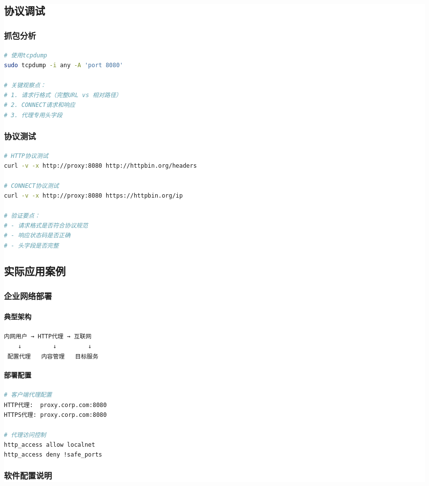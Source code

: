 ## 协议调试

### 抓包分析

```bash
# 使用tcpdump
sudo tcpdump -i any -A 'port 8080'

# 关键观察点：
# 1. 请求行格式（完整URL vs 相对路径）
# 2. CONNECT请求和响应
# 3. 代理专用头字段
```

### 协议测试

```bash
# HTTP协议测试
curl -v -x http://proxy:8080 http://httpbin.org/headers

# CONNECT协议测试  
curl -v -x http://proxy:8080 https://httpbin.org/ip

# 验证要点：
# - 请求格式是否符合协议规范
# - 响应状态码是否正确
# - 头字段是否完整
```
## 实际应用案例

### 企业网络部署

#### 典型架构
```
内网用户 → HTTP代理 → 互联网
    ↓         ↓         ↓
 配置代理   内容管理   目标服务
```

#### 部署配置
```bash
# 客户端代理配置
HTTP代理:  proxy.corp.com:8080
HTTPS代理: proxy.corp.com:8080

# 代理访问控制
http_access allow localnet
http_access deny !safe_ports
```

### 软件配置说明
